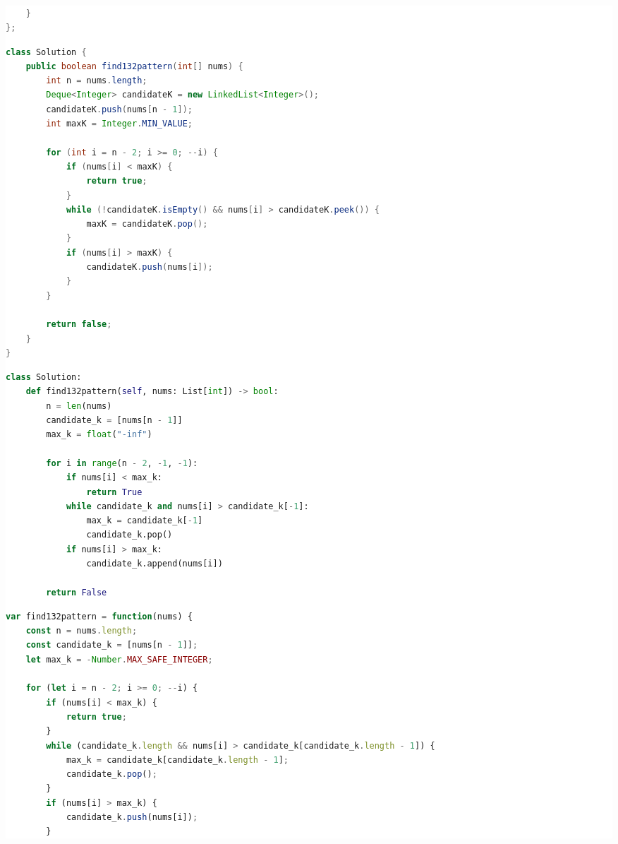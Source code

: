 ```C++ [sol2-C++]
    }
};
```

```Java [sol2-Java]
class Solution {
    public boolean find132pattern(int[] nums) {
        int n = nums.length;
        Deque<Integer> candidateK = new LinkedList<Integer>();
        candidateK.push(nums[n - 1]);
        int maxK = Integer.MIN_VALUE;

        for (int i = n - 2; i >= 0; --i) {
            if (nums[i] < maxK) {
                return true;
            }
            while (!candidateK.isEmpty() && nums[i] > candidateK.peek()) {
                maxK = candidateK.pop();
            }
            if (nums[i] > maxK) {
                candidateK.push(nums[i]);
            }
        }

        return false;
    }
}
```

```Python [sol2-Python3]
class Solution:
    def find132pattern(self, nums: List[int]) -> bool:
        n = len(nums)
        candidate_k = [nums[n - 1]]
        max_k = float("-inf")

        for i in range(n - 2, -1, -1):
            if nums[i] < max_k:
                return True
            while candidate_k and nums[i] > candidate_k[-1]:
                max_k = candidate_k[-1]
                candidate_k.pop()
            if nums[i] > max_k:
                candidate_k.append(nums[i])

        return False
```

```JavaScript [sol2-JavaScript]
var find132pattern = function(nums) {
    const n = nums.length;
    const candidate_k = [nums[n - 1]];
    let max_k = -Number.MAX_SAFE_INTEGER;

    for (let i = n - 2; i >= 0; --i) {
        if (nums[i] < max_k) {
            return true;
        }
        while (candidate_k.length && nums[i] > candidate_k[candidate_k.length - 1]) {
            max_k = candidate_k[candidate_k.length - 1];
            candidate_k.pop();
        }
        if (nums[i] > max_k) {
            candidate_k.push(nums[i]);
        }
```